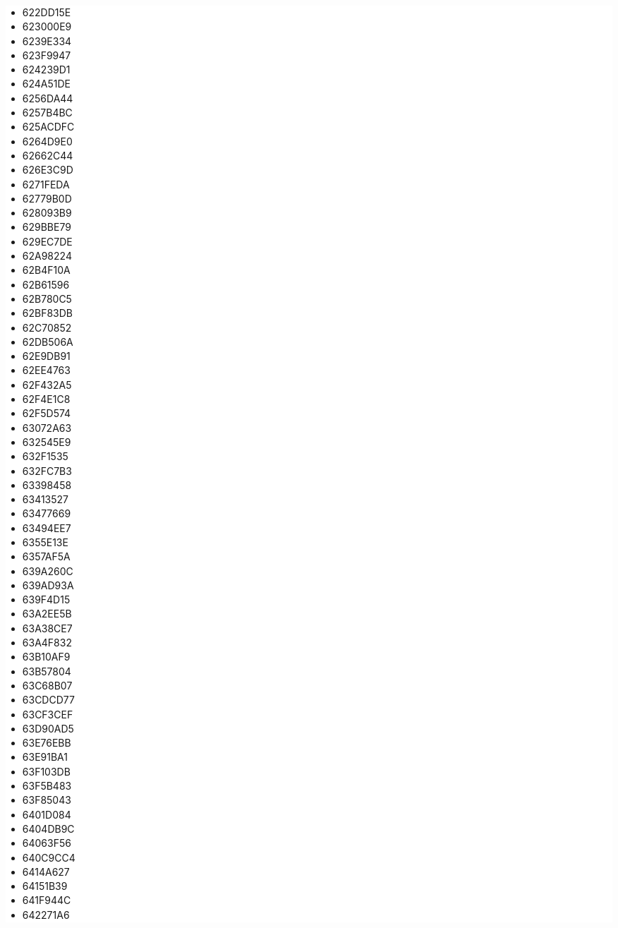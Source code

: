 * 622DD15E
* 623000E9
* 6239E334
* 623F9947
* 624239D1
* 624A51DE
* 6256DA44
* 6257B4BC
* 625ACDFC
* 6264D9E0
* 62662C44
* 626E3C9D
* 6271FEDA
* 62779B0D
* 628093B9
* 629BBE79
* 629EC7DE
* 62A98224
* 62B4F10A
* 62B61596
* 62B780C5
* 62BF83DB
* 62C70852
* 62DB506A
* 62E9DB91
* 62EE4763
* 62F432A5
* 62F4E1C8
* 62F5D574
* 63072A63
* 632545E9
* 632F1535
* 632FC7B3
* 63398458
* 63413527
* 63477669
* 63494EE7
* 6355E13E
* 6357AF5A
* 639A260C
* 639AD93A
* 639F4D15
* 63A2EE5B
* 63A38CE7
* 63A4F832
* 63B10AF9
* 63B57804
* 63C68B07
* 63CDCD77
* 63CF3CEF
* 63D90AD5
* 63E76EBB
* 63E91BA1
* 63F103DB
* 63F5B483
* 63F85043
* 6401D084
* 6404DB9C
* 64063F56
* 640C9CC4
* 6414A627
* 64151B39
* 641F944C
* 642271A6